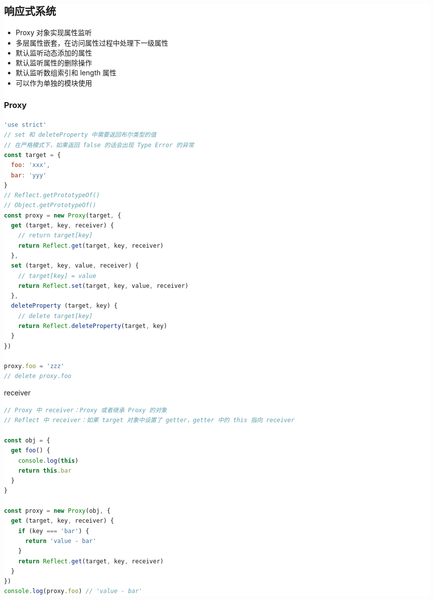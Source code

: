 ## 响应式系统

- Proxy 对象实现属性监听
- 多层属性嵌套，在访问属性过程中处理下一级属性
- 默认监听动态添加的属性
- 默认监听属性的删除操作
- 默认监听数组索引和 length 属性
- 可以作为单独的模块使用

### Proxy

```javascript
'use strict'
// set 和 deleteProperty 中需要返回布尔类型的值
// 在严格模式下，如果返回 false 的话会出现 Type Error 的异常
const target = {
  foo: 'xxx',
  bar: 'yyy'
}
// Reflect.getPrototypeOf()
// Object.getPrototypeOf()
const proxy = new Proxy(target, {
  get (target, key, receiver) {
    // return target[key]
    return Reflect.get(target, key, receiver)
  },
  set (target, key, value, receiver) {
    // target[key] = value
    return Reflect.set(target, key, value, receiver)
  },
  deleteProperty (target, key) {
    // delete target[key]
    return Reflect.deleteProperty(target, key)
  }
})

proxy.foo = 'zzz'
// delete proxy.foo
```

receiver

```js
// Proxy 中 receiver：Proxy 或者继承 Proxy 的对象
// Reflect 中 receiver：如果 target 对象中设置了 getter，getter 中的 this 指向 receiver

const obj = {
  get foo() {
    console.log(this)
    return this.bar
  }
}

const proxy = new Proxy(obj, {
  get (target, key, receiver) {
    if (key === 'bar') { 
      return 'value - bar' 
    }
    return Reflect.get(target, key, receiver)
  }
})
console.log(proxy.foo) // 'value - bar'
```
